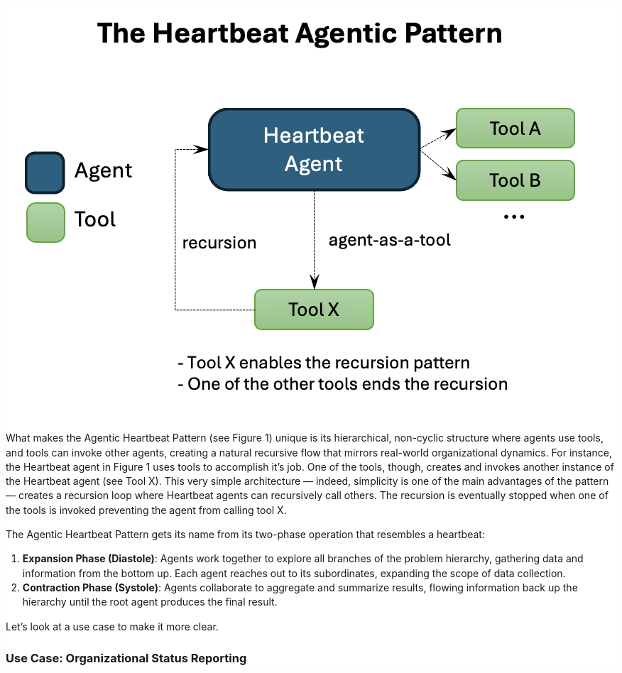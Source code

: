 ![The Agentic Heartbeat Pattern](agentic-heartbeat-pattern.png)

What makes the Agentic Heartbeat Pattern (see Figure 1) unique is its hierarchical, non-cyclic structure where agents use tools, and tools can invoke other agents, creating a natural recursive flow that mirrors real-world organizational dynamics. For instance, the Heartbeat agent in Figure 1 uses tools to accomplish it’s job. One of the tools, though, creates and invokes another instance of the Heartbeat agent (see Tool X). This very simple architecture — indeed, simplicity is one of the main advantages of the pattern — creates a recursion loop where Heartbeat agents can recursively call others. The recursion is eventually stopped when one of the tools is invoked preventing the agent from calling tool X.

The Agentic Heartbeat Pattern gets its name from its two-phase operation that resembles a heartbeat:

1. **Expansion Phase (Diastole)**: Agents work together to explore all branches of the problem hierarchy, gathering data and information from the bottom up. Each agent reaches out to its subordinates, expanding the scope of data collection.
2. **Contraction Phase (Systole)**: Agents collaborate to aggregate and summarize results, flowing information back up the hierarchy until the root agent produces the final result.

Let’s look at a use case to make it more clear.

### Use Case: Organizational Status Reporting

